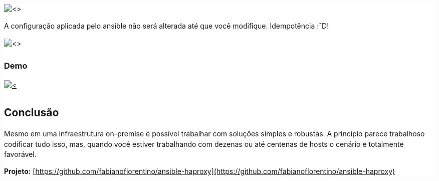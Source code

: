 ![<>](../../images/img18.png)

A configuração aplicada pelo ansible não será alterada até que você modifique. Idempotência :ˆD!

![<>](../../images/img19.png)

### **Demo**

[![<](https://img.youtube.com/vi/YSZurkMW024/0.jpg)](https://youtu.be/YSZurkMW024 "haproxy ha with keepalived automate ansible")

## **Conclusão**

Mesmo em uma infraestrutura on-premise é possível trabalhar com soluções simples e robustas. A principio parece trabalhoso codificar tudo isso, mas, quando você estiver trabalhando com dezenas ou até centenas de hosts o cenário é totalmente favorável.

**Projeto:** [https://github.com/fabianoflorentino/ansible-haproxy](https://github.com/fabianoflorentino/ansible-haproxy)
